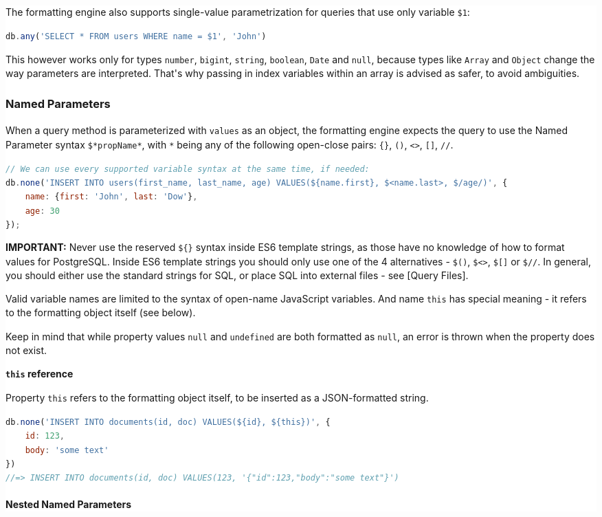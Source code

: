 The formatting engine also supports single-value parametrization for queries that use only variable `$1`: 

```js
db.any('SELECT * FROM users WHERE name = $1', 'John')
```

This however works only for types `number`, `bigint`, `string`, `boolean`, `Date` and `null`, because types like `Array`
and `Object` change the way parameters are interpreted. That's why passing in index variables within an array
is advised as safer, to avoid ambiguities.

### Named Parameters

When a query method is parameterized with `values` as an object, the formatting engine expects the query to use
the Named Parameter syntax `$*propName*`, with `*` being any of the following open-close pairs: `{}`, `()`, `<>`, `[]`, `//`.

```js
// We can use every supported variable syntax at the same time, if needed:
db.none('INSERT INTO users(first_name, last_name, age) VALUES(${name.first}, $<name.last>, $/age/)', {
    name: {first: 'John', last: 'Dow'},
    age: 30
});
```

**IMPORTANT:** Never use the reserved `${}` syntax inside ES6 template strings, as those have no knowledge of how to format values
for PostgreSQL. Inside ES6 template strings you should only use one of the 4 alternatives - `$()`, `$<>`, `$[]` or `$//`.
In general, you should either use the standard strings for SQL, or place SQL into external files - see [Query Files]. 

Valid variable names are limited to the syntax of open-name JavaScript variables. And name `this` has special meaning - it refers
to the formatting object itself (see below).

Keep in mind that while property values `null` and `undefined` are both formatted as `null`, an error is thrown when the
property does not exist.

**`this` reference**

Property `this` refers to the formatting object itself, to be inserted as a JSON-formatted string.

```js
db.none('INSERT INTO documents(id, doc) VALUES(${id}, ${this})', {
    id: 123,
    body: 'some text'    
})
//=> INSERT INTO documents(id, doc) VALUES(123, '{"id":123,"body":"some text"}')
```    

#### Nested Named Parameters
